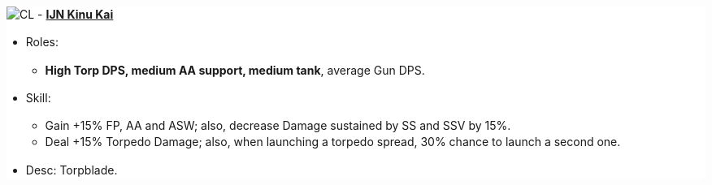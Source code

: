 ![CL](/Images-for-the-Guide/KinuKaiChibi.png "Kinu Kai") - **[IJN Kinu Kai](https://azurlane.koumakan.jp/wiki/Kinu#retrofit)**
* Roles:
  * **High Torp DPS, medium AA support, medium tank**, average Gun DPS.

* Skill: 
  * Gain +15% FP, AA and ASW; also, decrease Damage sustained by SS and SSV by 15%.
  * Deal +15% Torpedo Damage; also, when launching a torpedo spread, 30% chance to launch a second one.

* Desc: Torpblade.
